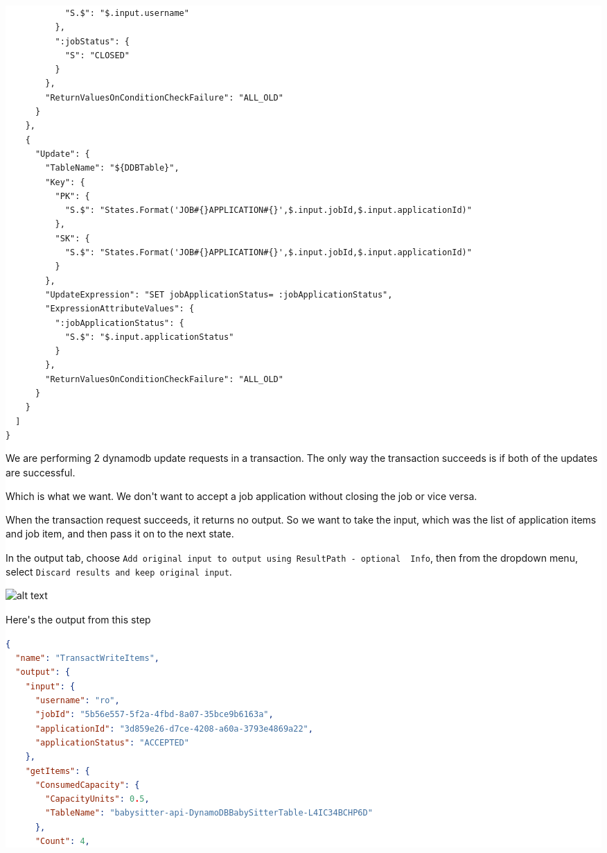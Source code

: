```
            "S.$": "$.input.username"
          },
          ":jobStatus": {
            "S": "CLOSED"
          }
        },
        "ReturnValuesOnConditionCheckFailure": "ALL_OLD"
      }
    },
    {
      "Update": {
        "TableName": "${DDBTable}",
        "Key": {
          "PK": {
            "S.$": "States.Format('JOB#{}APPLICATION#{}',$.input.jobId,$.input.applicationId)"
          },
          "SK": {
            "S.$": "States.Format('JOB#{}APPLICATION#{}',$.input.jobId,$.input.applicationId)"
          }
        },
        "UpdateExpression": "SET jobApplicationStatus= :jobApplicationStatus",
        "ExpressionAttributeValues": {
          ":jobApplicationStatus": {
            "S.$": "$.input.applicationStatus"
          }
        },
        "ReturnValuesOnConditionCheckFailure": "ALL_OLD"
      }
    }
  ]
}
```
We are performing 2 dynamodb update requests in a transaction. The only way the transaction succeeds is if both of the updates are successful. 

Which is what we want.  We don't want to accept a job application without closing the job or vice versa.

When the transaction request succeeds, it returns no output. So we want to take the input, which was the list of application items and job item, and then pass it on to the next state.

In the output tab, choose `Add original input to output using ResultPath - optional  Info`, then from the dropdown menu,
select `Discard results and keep original input`.

![alt text](https://raw.githubusercontent.com/trey-rosius/babysitter_api/master/assets/transact.png)

Here's the output from this step 

```json
{
  "name": "TransactWriteItems",
  "output": {
    "input": {
      "username": "ro",
      "jobId": "5b56e557-5f2a-4fbd-8a07-35bce9b6163a",
      "applicationId": "3d859e26-d7ce-4208-a60a-3793e4869a22",
      "applicationStatus": "ACCEPTED"
    },
    "getItems": {
      "ConsumedCapacity": {
        "CapacityUnits": 0.5,
        "TableName": "babysitter-api-DynamoDBBabySitterTable-L4IC34BCHP6D"
      },
      "Count": 4,
```